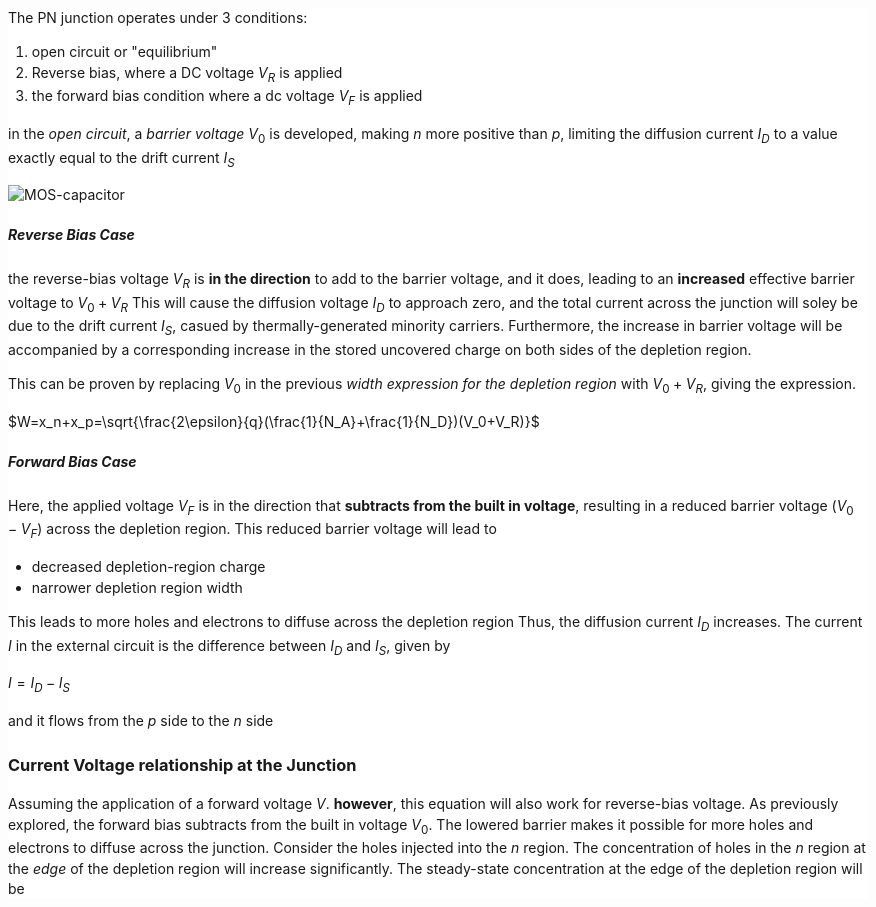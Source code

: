 
The PN junction operates under 3 conditions:

1) open circuit or "equilibrium"
1) Reverse bias, where a DC voltage $V_R$ is applied
1) the forward bias condition where a dc voltage $V_F$ is applied

in the *open circuit*, a *barrier voltage* $V_0$ is developed, making *n* more
positive than _p_, limiting the diffusion current $I_D$ to a value exactly
equal to the drift current $I_S$

![MOS-capacitor](https://images.theengineeringprojects.com/image/webp/2023/09/unbiased-pn-junction.png.webp?ssl=1)
##### Reverse Bias Case

the reverse-bias voltage $V_R$ is **in the direction** to add to the barrier
voltage, and it does, leading to an **increased** effective barrier voltage
to $V_0+V_R$
This will cause the diffusion voltage $I_D$ to approach zero, and the total
current across the junction will soley be due to the drift current $I_S$, 
casued by thermally-generated minority carriers.
Furthermore, the increase in barrier voltage will be accompanied by a 
corresponding increase in the stored uncovered charge on both sides of the
depletion region.

This can be proven by replacing $V_0$ in the previous _width expression for 
the depletion region_ with $V_0+V_R$, giving the expression. 

$W=x_n+x_p=\sqrt{\frac{2\epsilon}{q}(\frac{1}{N_A}+\frac{1}{N_D})(V_0+V_R)}$

##### Forward Bias Case

Here, the applied voltage $V_F$ is in the direction that **subtracts from
the built in voltage**, resulting in a reduced barrier voltage ($V_0-V_F$)
across the depletion region. This reduced barrier voltage will lead to 
- decreased depletion-region charge
- narrower depletion region width

This leads to more holes and electrons to diffuse across the depletion region
Thus, the diffusion current $I_D$ increases. 
The current $I$ in the external circuit is the difference between $I_D$ and 
$I_S$, given by 

$I=I_D-I_S$

and it flows from the _p_ side to the _n_ side

### Current Voltage relationship at the Junction

Assuming the application of a forward voltage $V$. **however**, this equation
will also work for reverse-bias voltage.
As previously explored, the forward bias subtracts from the built in voltage
$V_0$. The lowered barrier makes it possible for more holes and electrons
to diffuse across the junction. 
Consider the holes injected into the $n$ region. The concentration of holes in
the $n$ region at the _edge_ of the depletion region will increase significantly. 
The steady-state concentration at the edge of the depletion region will be 
